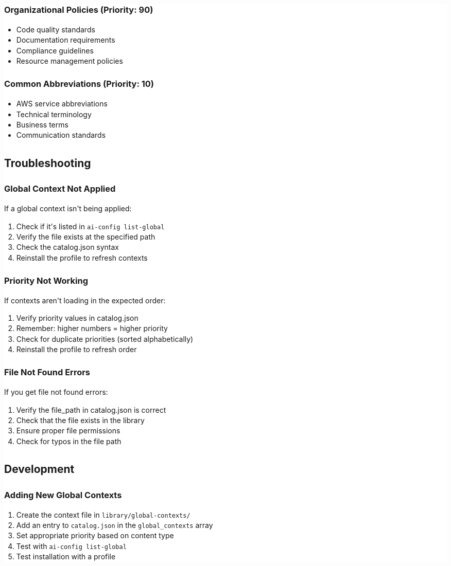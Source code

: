 ### Organizational Policies (Priority: 90)
- Code quality standards
- Documentation requirements
- Compliance guidelines
- Resource management policies

### Common Abbreviations (Priority: 10)
- AWS service abbreviations
- Technical terminology
- Business terms
- Communication standards

## Troubleshooting

### Global Context Not Applied

If a global context isn't being applied:

1. Check if it's listed in `ai-config list-global`
2. Verify the file exists at the specified path
3. Check the catalog.json syntax
4. Reinstall the profile to refresh contexts

### Priority Not Working

If contexts aren't loading in the expected order:

1. Verify priority values in catalog.json
2. Remember: higher numbers = higher priority
3. Check for duplicate priorities (sorted alphabetically)
4. Reinstall the profile to refresh order

### File Not Found Errors

If you get file not found errors:

1. Verify the file_path in catalog.json is correct
2. Check that the file exists in the library
3. Ensure proper file permissions
4. Check for typos in the file path

## Development

### Adding New Global Contexts

1. Create the context file in `library/global-contexts/`
2. Add an entry to `catalog.json` in the `global_contexts` array
3. Set appropriate priority based on content type
4. Test with `ai-config list-global`
5. Test installation with a profile
